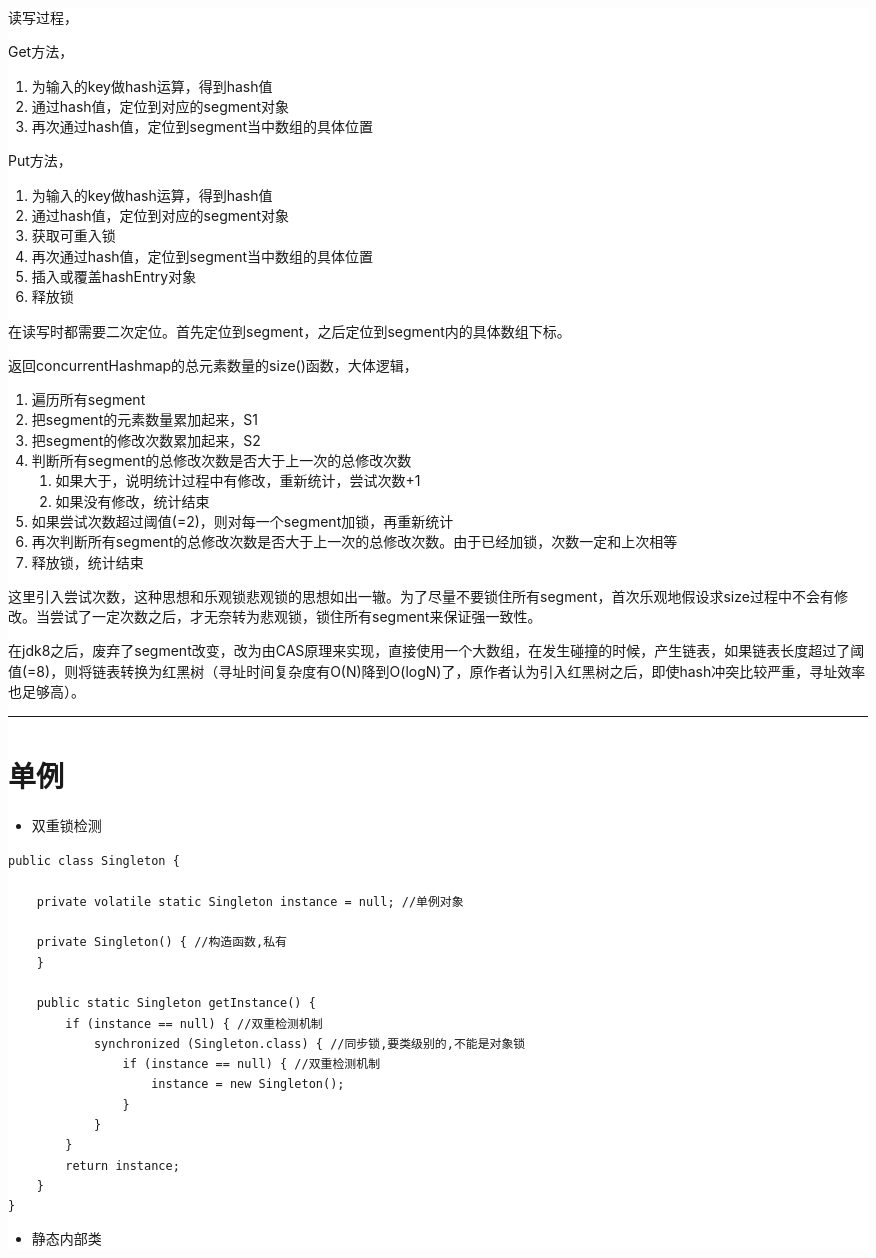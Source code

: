 读写过程，

Get方法，

1. 为输入的key做hash运算，得到hash值
2. 通过hash值，定位到对应的segment对象
3. 再次通过hash值，定位到segment当中数组的具体位置

Put方法，

1. 为输入的key做hash运算，得到hash值
2. 通过hash值，定位到对应的segment对象
3. 获取可重入锁
4. 再次通过hash值，定位到segment当中数组的具体位置
5. 插入或覆盖hashEntry对象
6. 释放锁


在读写时都需要二次定位。首先定位到segment，之后定位到segment内的具体数组下标。

返回concurrentHashmap的总元素数量的size()函数，大体逻辑，

1. 遍历所有segment
2. 把segment的元素数量累加起来，S1
3. 把segment的修改次数累加起来，S2
4. 判断所有segment的总修改次数是否大于上一次的总修改次数
    1. 如果大于，说明统计过程中有修改，重新统计，尝试次数+1
    2. 如果没有修改，统计结束
5. 如果尝试次数超过阈值(=2)，则对每一个segment加锁，再重新统计
6. 再次判断所有segment的总修改次数是否大于上一次的总修改次数。由于已经加锁，次数一定和上次相等
7. 释放锁，统计结束

这里引入尝试次数，这种思想和乐观锁悲观锁的思想如出一辙。为了尽量不要锁住所有segment，首次乐观地假设求size过程中不会有修改。当尝试了一定次数之后，才无奈转为悲观锁，锁住所有segment来保证强一致性。

在jdk8之后，废弃了segment改变，改为由CAS原理来实现，直接使用一个大数组，在发生碰撞的时候，产生链表，如果链表长度超过了阈值(=8)，则将链表转换为红黑树（寻址时间复杂度有O(N)降到O(logN)了，原作者认为引入红黑树之后，即使hash冲突比较严重，寻址效率也足够高）。

----
# 单例
- 双重锁检测

```
public class Singleton {

    private volatile static Singleton instance = null; //单例对象

    private Singleton() { //构造函数,私有
    }

    public static Singleton getInstance() {
        if (instance == null) { //双重检测机制
            synchronized (Singleton.class) { //同步锁,要类级别的,不能是对象锁
                if (instance == null) { //双重检测机制
                    instance = new Singleton();
                }
            }
        }
        return instance;
    }
}
```
- 静态内部类
